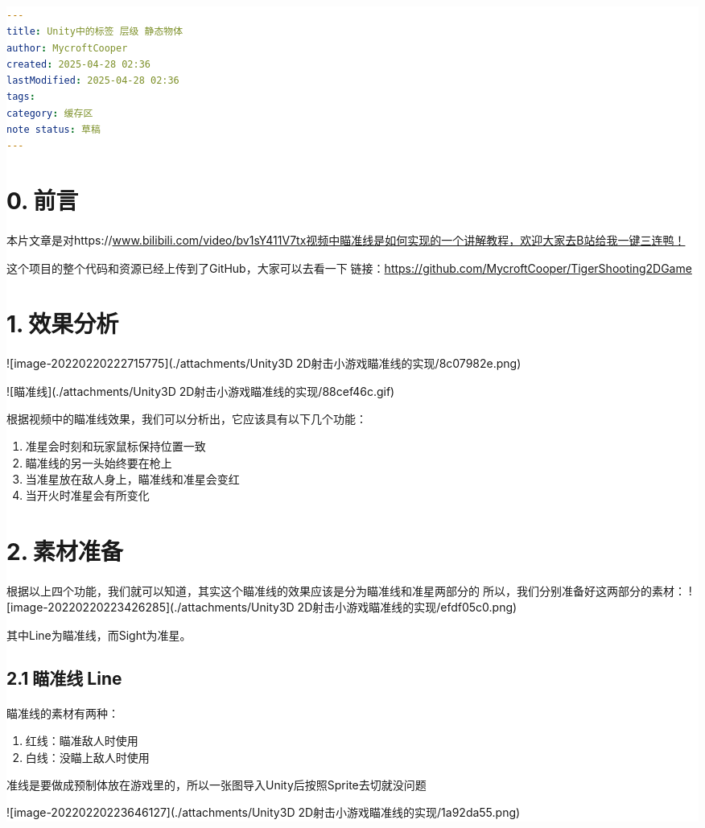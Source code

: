 ```yaml
---
title: Unity中的标签 层级 静态物体
author: MycroftCooper
created: 2025-04-28 02:36
lastModified: 2025-04-28 02:36
tags: 
category: 缓存区
note status: 草稿
---
```



# 0. 前言

本片文章是对https://www.bilibili.com/video/bv1sY411V7tx视频中瞄准线是如何实现的一个讲解教程，欢迎大家去B站给我一键三连鸭！

这个项目的整个代码和资源已经上传到了GitHub，大家可以去看一下
链接：https://github.com/MycroftCooper/TigerShooting2DGame

# 1. 效果分析

![image-20220220222715775](./attachments/Unity3D 2D射击小游戏瞄准线的实现/8c07982e.png)

![瞄准线](./attachments/Unity3D 2D射击小游戏瞄准线的实现/88cef46c.gif)

根据视频中的瞄准线效果，我们可以分析出，它应该具有以下几个功能：

1. 准星会时刻和玩家鼠标保持位置一致
2. 瞄准线的另一头始终要在枪上
3. 当准星放在敌人身上，瞄准线和准星会变红
4. 当开火时准星会有所变化

# 2. 素材准备

根据以上四个功能，我们就可以知道，其实这个瞄准线的效果应该是分为瞄准线和准星两部分的
所以，我们分别准备好这两部分的素材：
![image-20220220223426285](./attachments/Unity3D 2D射击小游戏瞄准线的实现/efdf05c0.png)

其中Line为瞄准线，而Sight为准星。

## 2.1 瞄准线 Line

瞄准线的素材有两种：

1. 红线：瞄准敌人时使用
2. 白线：没瞄上敌人时使用

准线是要做成预制体放在游戏里的，所以一张图导入Unity后按照Sprite去切就没问题

![image-20220220223646127](./attachments/Unity3D 2D射击小游戏瞄准线的实现/1a92da55.png)
